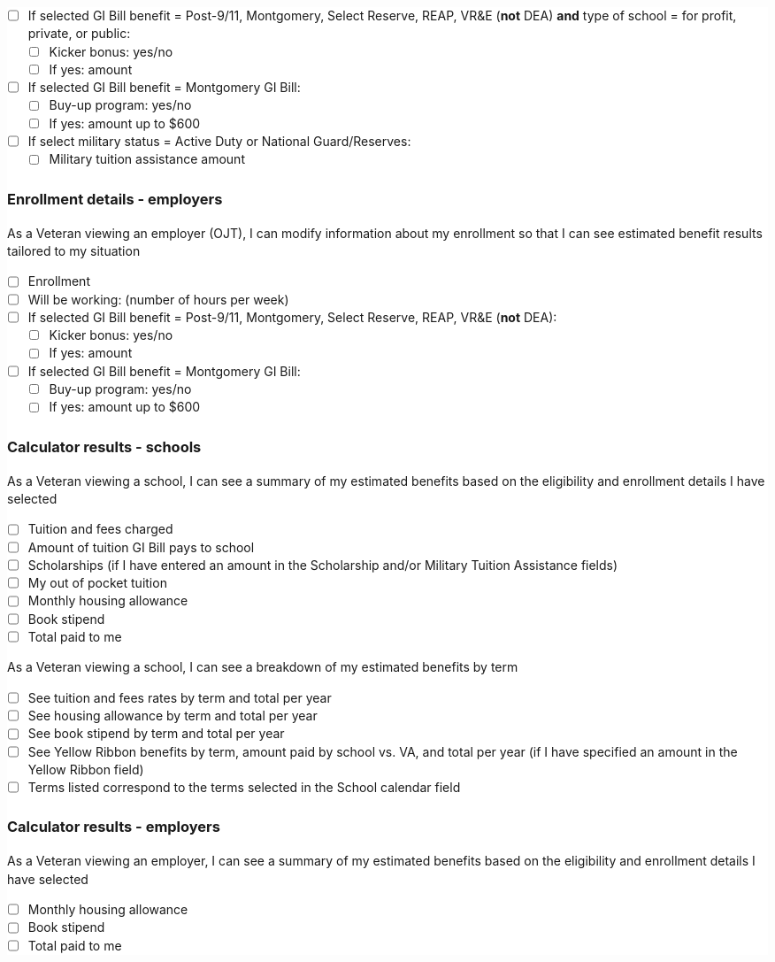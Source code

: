 - [ ] If selected GI Bill benefit = Post-9/11, Montgomery, Select Reserve, REAP, VR&E (**not** DEA) **and** type of school = for profit, private, or public:
  - [ ] Kicker bonus: yes/no
  - [ ] If yes: amount
- [ ] If selected GI Bill benefit = Montgomery GI Bill:
  - [ ] Buy-up program: yes/no
  - [ ] If yes: amount up to $600
- [ ] If select military status = Active Duty or National Guard/Reserves:
  - [ ] Military tuition assistance amount

### Enrollment details - employers

As a Veteran viewing an employer (OJT), I can modify information about my enrollment so that I can see estimated benefit results tailored to my situation

- [ ] Enrollment
- [ ] Will be working: (number of hours per week)
- [ ] If selected GI Bill benefit = Post-9/11, Montgomery, Select Reserve, REAP, VR&E (**not** DEA):
  - [ ] Kicker bonus: yes/no
  - [ ] If yes: amount
- [ ] If selected GI Bill benefit = Montgomery GI Bill:
  - [ ] Buy-up program: yes/no
  - [ ] If yes: amount up to $600

### Calculator results - schools

As a Veteran viewing a school, I can see a summary of my estimated benefits based on the eligibility and enrollment details I have selected

- [ ] Tuition and fees charged
- [ ] Amount of tuition GI Bill pays to school
- [ ] Scholarships (if I have entered an amount in the Scholarship and/or Military Tuition Assistance fields)
- [ ] My out of pocket tuition
- [ ] Monthly housing allowance
- [ ] Book stipend
- [ ] Total paid to me

As a Veteran viewing a school, I can see a breakdown of my estimated benefits by term

- [ ] See tuition and fees rates by term and total per year
- [ ] See housing allowance by term and total per year
- [ ] See book stipend by term and total per year
- [ ] See Yellow Ribbon benefits by term, amount paid by school vs. VA, and total per year (if I have specified an amount in the Yellow Ribbon field)
- [ ] Terms listed correspond to the terms selected in the School calendar field

### Calculator results - employers

As a Veteran viewing an employer, I can see a summary of my estimated benefits based on the eligibility and enrollment details I have selected

- [ ] Monthly housing allowance
- [ ] Book stipend
- [ ] Total paid to me

